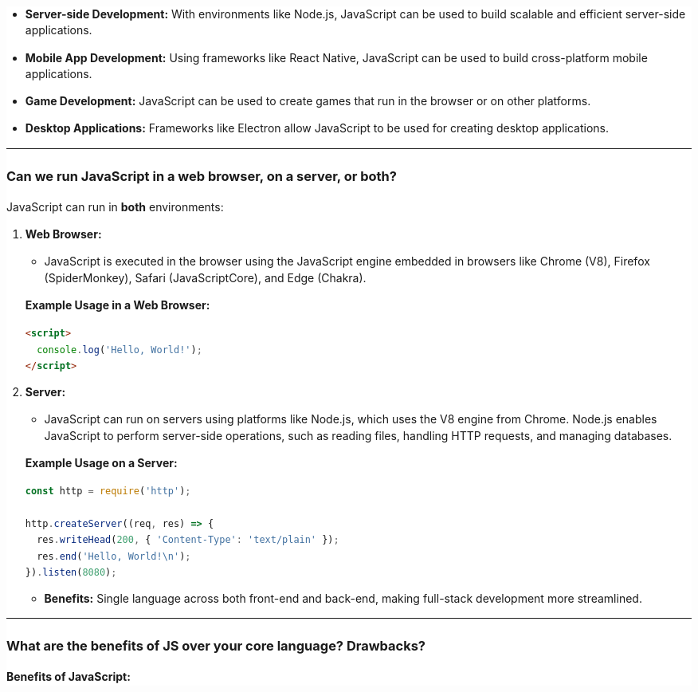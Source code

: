- **Server-side Development:** With environments like Node.js, JavaScript can be used to build scalable and efficient server-side applications.

- **Mobile App Development:** Using frameworks like React Native, JavaScript can be used to build cross-platform mobile applications.

- **Game Development:** JavaScript can be used to create games that run in the browser or on other platforms.

- **Desktop Applications:** Frameworks like Electron allow JavaScript to be used for creating desktop applications.

---

### **Can we run JavaScript in a web browser, on a server, or both?**

JavaScript can run in **both** environments:

1. **Web Browser:**

   - JavaScript is executed in the browser using the JavaScript engine embedded in browsers like Chrome (V8), Firefox (SpiderMonkey), Safari (JavaScriptCore), and Edge (Chakra).

   **Example Usage in a Web Browser:**

   ```html
   <script>
     console.log('Hello, World!');
   </script>
   ```

2. **Server:**

   - JavaScript can run on servers using platforms like Node.js, which uses the V8 engine from Chrome. Node.js enables JavaScript to perform server-side operations, such as reading files, handling HTTP requests, and managing databases.

   **Example Usage on a Server:**

   ```javascript
   const http = require('http');

   http.createServer((req, res) => {
     res.writeHead(200, { 'Content-Type': 'text/plain' });
     res.end('Hello, World!\n');
   }).listen(8080);
   ```

   - **Benefits:** Single language across both front-end and back-end, making full-stack development more streamlined.

---

### **What are the benefits of JS over your core language? Drawbacks?**

**Benefits of JavaScript:**
